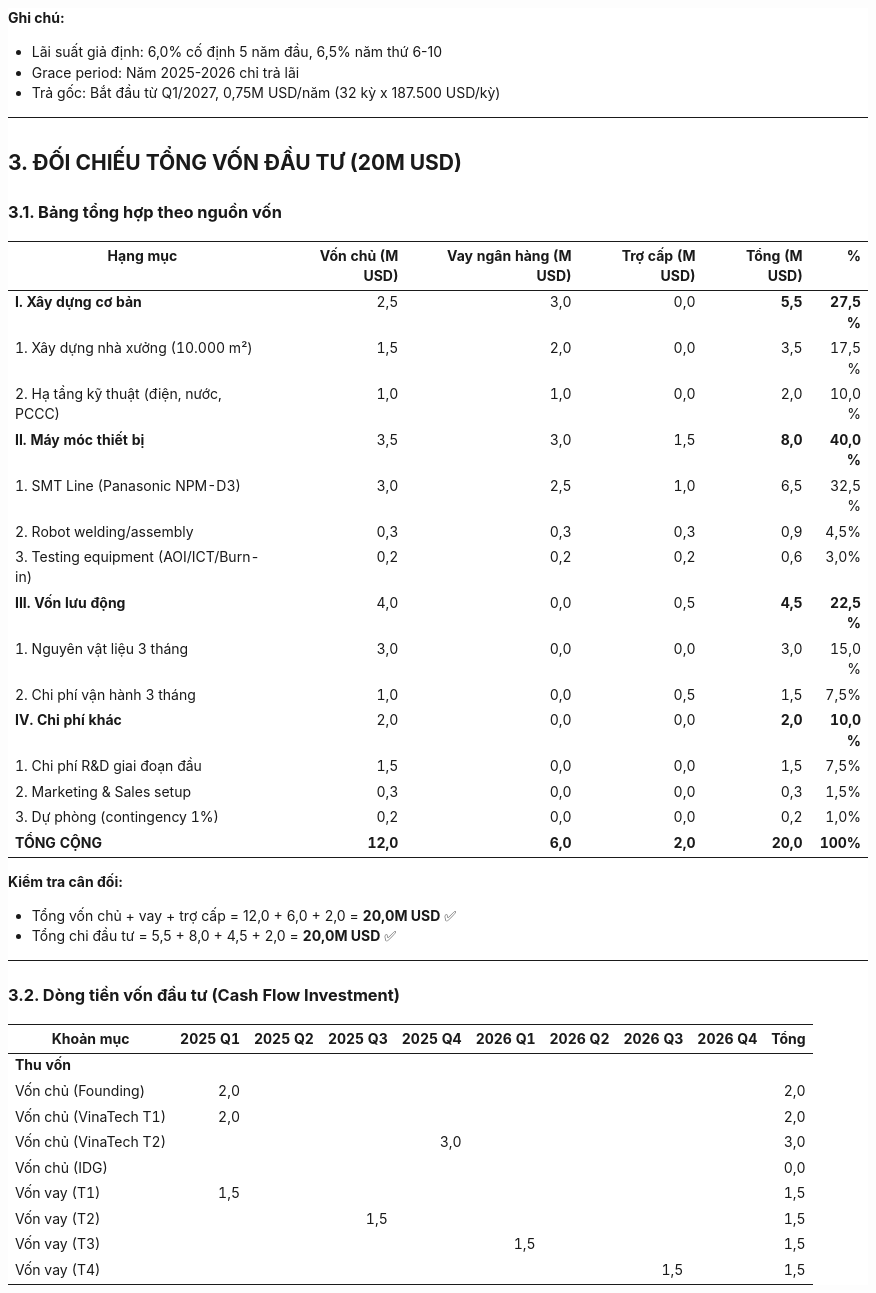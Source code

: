 **Ghi chú:**
- Lãi suất giả định: 6,0% cố định 5 năm đầu, 6,5% năm thứ 6-10
- Grace period: Năm 2025-2026 chỉ trả lãi
- Trả gốc: Bắt đầu từ Q1/2027, 0,75M USD/năm (32 kỳ x 187.500 USD/kỳ)

---

## 3. ĐỐI CHIẾU TỔNG VỐN ĐẦU TƯ (20M USD)

### 3.1. Bảng tổng hợp theo nguồn vốn

| Hạng mục | Vốn chủ (M USD) | Vay ngân hàng (M USD) | Trợ cấp (M USD) | Tổng (M USD) | % |
|---|---:|---:|---:|---:|---:|
| **I. Xây dựng cơ bản** | 2,5 | 3,0 | 0,0 | **5,5** | **27,5%** |
| 1. Xây dựng nhà xưởng (10.000 m²) | 1,5 | 2,0 | 0,0 | 3,5 | 17,5% |
| 2. Hạ tầng kỹ thuật (điện, nước, PCCC) | 1,0 | 1,0 | 0,0 | 2,0 | 10,0% |
| **II. Máy móc thiết bị** | 3,5 | 3,0 | 1,5 | **8,0** | **40,0%** |
| 1. SMT Line (Panasonic NPM-D3) | 3,0 | 2,5 | 1,0 | 6,5 | 32,5% |
| 2. Robot welding/assembly | 0,3 | 0,3 | 0,3 | 0,9 | 4,5% |
| 3. Testing equipment (AOI/ICT/Burn-in) | 0,2 | 0,2 | 0,2 | 0,6 | 3,0% |
| **III. Vốn lưu động** | 4,0 | 0,0 | 0,5 | **4,5** | **22,5%** |
| 1. Nguyên vật liệu 3 tháng | 3,0 | 0,0 | 0,0 | 3,0 | 15,0% |
| 2. Chi phí vận hành 3 tháng | 1,0 | 0,0 | 0,5 | 1,5 | 7,5% |
| **IV. Chi phí khác** | 2,0 | 0,0 | 0,0 | **2,0** | **10,0%** |
| 1. Chi phí R&D giai đoạn đầu | 1,5 | 0,0 | 0,0 | 1,5 | 7,5% |
| 2. Marketing & Sales setup | 0,3 | 0,0 | 0,0 | 0,3 | 1,5% |
| 3. Dự phòng (contingency 1%) | 0,2 | 0,0 | 0,0 | 0,2 | 1,0% |
| **TỔNG CỘNG** | **12,0** | **6,0** | **2,0** | **20,0** | **100%** |

**Kiểm tra cân đối:**
- Tổng vốn chủ + vay + trợ cấp = 12,0 + 6,0 + 2,0 = **20,0M USD** ✅
- Tổng chi đầu tư = 5,5 + 8,0 + 4,5 + 2,0 = **20,0M USD** ✅

---

### 3.2. Dòng tiền vốn đầu tư (Cash Flow Investment)

| Khoản mục | 2025 Q1 | 2025 Q2 | 2025 Q3 | 2025 Q4 | 2026 Q1 | 2026 Q2 | 2026 Q3 | 2026 Q4 | Tổng |
|---|---:|---:|---:|---:|---:|---:|---:|---:|---:|
| **Thu vốn** | | | | | | | | | |
| Vốn chủ (Founding) | 2,0 | | | | | | | | 2,0 |
| Vốn chủ (VinaTech T1) | 2,0 | | | | | | | | 2,0 |
| Vốn chủ (VinaTech T2) | | | | 3,0 | | | | | 3,0 |
| Vốn chủ (IDG) | | | | | | | | | 0,0 |
| Vốn vay (T1) | 1,5 | | | | | | | | 1,5 |
| Vốn vay (T2) | | | 1,5 | | | | | | 1,5 |
| Vốn vay (T3) | | | | | 1,5 | | | | 1,5 |
| Vốn vay (T4) | | | | | | | 1,5 | | 1,5 |